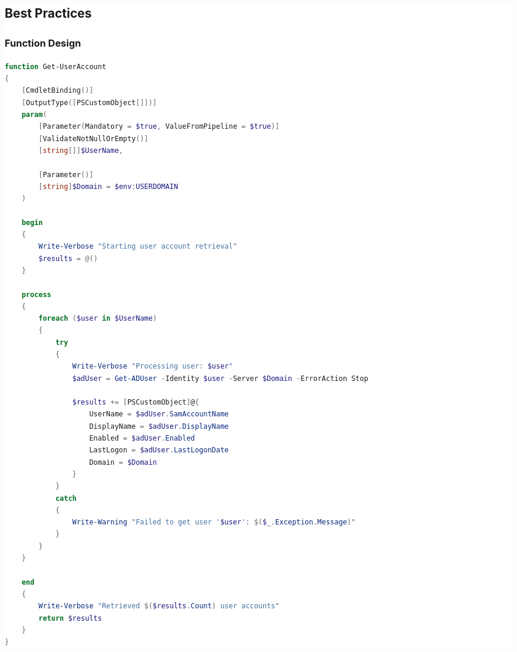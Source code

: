 ## Best Practices

### Function Design

```powershell
function Get-UserAccount 
{
    [CmdletBinding()]
    [OutputType([PSCustomObject[]])]
    param(
        [Parameter(Mandatory = $true, ValueFromPipeline = $true)]
        [ValidateNotNullOrEmpty()]
        [string[]]$UserName,
        
        [Parameter()]
        [string]$Domain = $env:USERDOMAIN
    )
    
    begin 
    {
        Write-Verbose "Starting user account retrieval"
        $results = @()
    }
    
    process 
    {
        foreach ($user in $UserName) 
        {
            try 
            {
                Write-Verbose "Processing user: $user"
                $adUser = Get-ADUser -Identity $user -Server $Domain -ErrorAction Stop
                
                $results += [PSCustomObject]@{
                    UserName = $adUser.SamAccountName
                    DisplayName = $adUser.DisplayName
                    Enabled = $adUser.Enabled
                    LastLogon = $adUser.LastLogonDate
                    Domain = $Domain
                }
            }
            catch 
            {
                Write-Warning "Failed to get user '$user': $($_.Exception.Message)"
            }
        }
    }
    
    end 
    {
        Write-Verbose "Retrieved $($results.Count) user accounts"
        return $results
    }
}
```
